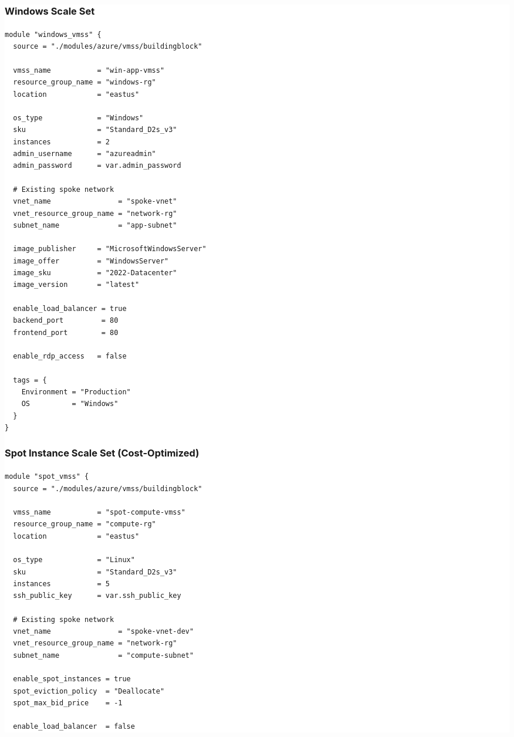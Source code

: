 ### Windows Scale Set

```hcl
module "windows_vmss" {
  source = "./modules/azure/vmss/buildingblock"

  vmss_name           = "win-app-vmss"
  resource_group_name = "windows-rg"
  location            = "eastus"

  os_type             = "Windows"
  sku                 = "Standard_D2s_v3"
  instances           = 2
  admin_username      = "azureadmin"
  admin_password      = var.admin_password

  # Existing spoke network
  vnet_name                = "spoke-vnet"
  vnet_resource_group_name = "network-rg"
  subnet_name              = "app-subnet"

  image_publisher     = "MicrosoftWindowsServer"
  image_offer         = "WindowsServer"
  image_sku           = "2022-Datacenter"
  image_version       = "latest"

  enable_load_balancer = true
  backend_port         = 80
  frontend_port        = 80

  enable_rdp_access   = false

  tags = {
    Environment = "Production"
    OS          = "Windows"
  }
}
```

### Spot Instance Scale Set (Cost-Optimized)

```hcl
module "spot_vmss" {
  source = "./modules/azure/vmss/buildingblock"

  vmss_name           = "spot-compute-vmss"
  resource_group_name = "compute-rg"
  location            = "eastus"

  os_type             = "Linux"
  sku                 = "Standard_D2s_v3"
  instances           = 5
  ssh_public_key      = var.ssh_public_key

  # Existing spoke network
  vnet_name                = "spoke-vnet-dev"
  vnet_resource_group_name = "network-rg"
  subnet_name              = "compute-subnet"

  enable_spot_instances = true
  spot_eviction_policy  = "Deallocate"
  spot_max_bid_price    = -1

  enable_load_balancer  = false
```